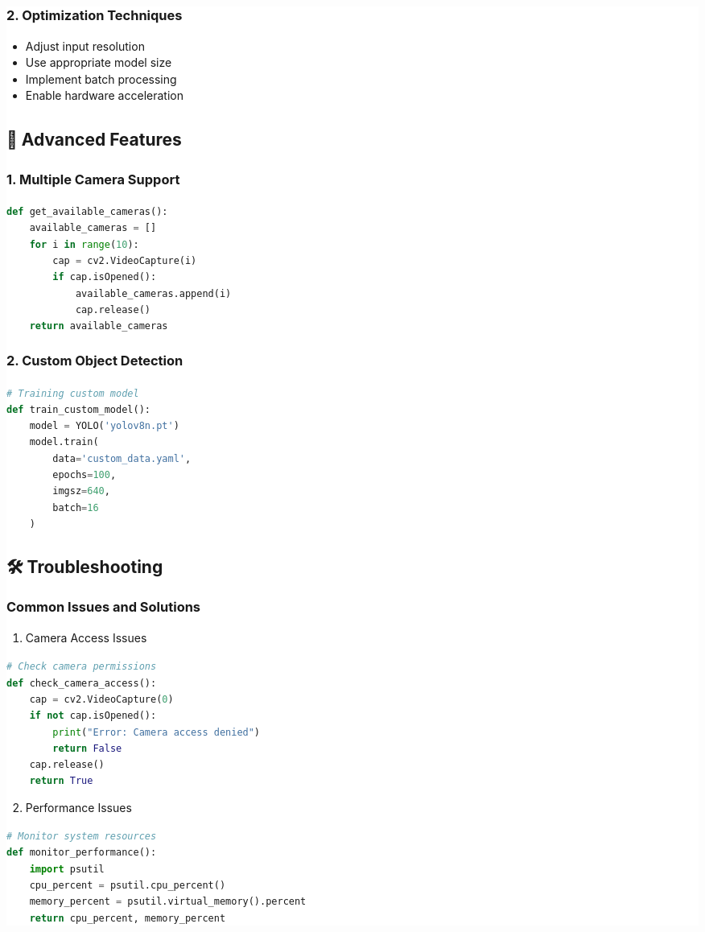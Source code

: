 ### 2. Optimization Techniques
- Adjust input resolution
- Use appropriate model size
- Implement batch processing
- Enable hardware acceleration

## 🔧 Advanced Features

### 1. Multiple Camera Support
```python
def get_available_cameras():
    available_cameras = []
    for i in range(10):
        cap = cv2.VideoCapture(i)
        if cap.isOpened():
            available_cameras.append(i)
            cap.release()
    return available_cameras
```

### 2. Custom Object Detection
```python
# Training custom model
def train_custom_model():
    model = YOLO('yolov8n.pt')
    model.train(
        data='custom_data.yaml',
        epochs=100,
        imgsz=640,
        batch=16
    )
```

## 🛠️ Troubleshooting

### Common Issues and Solutions

1. Camera Access Issues
```python
# Check camera permissions
def check_camera_access():
    cap = cv2.VideoCapture(0)
    if not cap.isOpened():
        print("Error: Camera access denied")
        return False
    cap.release()
    return True
```

2. Performance Issues
```python
# Monitor system resources
def monitor_performance():
    import psutil
    cpu_percent = psutil.cpu_percent()
    memory_percent = psutil.virtual_memory().percent
    return cpu_percent, memory_percent
```
